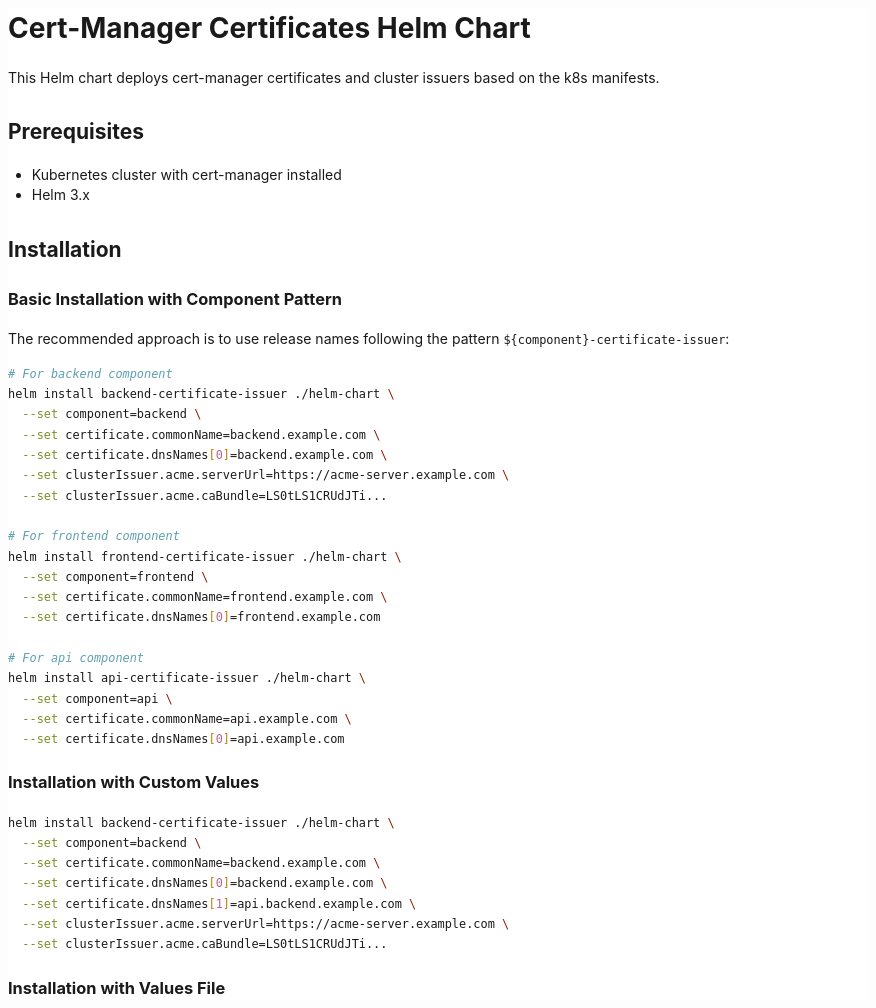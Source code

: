 # Cert-Manager Certificates Helm Chart

This Helm chart deploys cert-manager certificates and cluster issuers based on the k8s manifests.

## Prerequisites

- Kubernetes cluster with cert-manager installed
- Helm 3.x

## Installation

### Basic Installation with Component Pattern

The recommended approach is to use release names following the pattern `${component}-certificate-issuer`:

```bash
# For backend component
helm install backend-certificate-issuer ./helm-chart \
  --set component=backend \
  --set certificate.commonName=backend.example.com \
  --set certificate.dnsNames[0]=backend.example.com \
  --set clusterIssuer.acme.serverUrl=https://acme-server.example.com \
  --set clusterIssuer.acme.caBundle=LS0tLS1CRUdJTi...

# For frontend component  
helm install frontend-certificate-issuer ./helm-chart \
  --set component=frontend \
  --set certificate.commonName=frontend.example.com \
  --set certificate.dnsNames[0]=frontend.example.com

# For api component
helm install api-certificate-issuer ./helm-chart \
  --set component=api \
  --set certificate.commonName=api.example.com \
  --set certificate.dnsNames[0]=api.example.com
```

### Installation with Custom Values

```bash
helm install backend-certificate-issuer ./helm-chart \
  --set component=backend \
  --set certificate.commonName=backend.example.com \
  --set certificate.dnsNames[0]=backend.example.com \
  --set certificate.dnsNames[1]=api.backend.example.com \
  --set clusterIssuer.acme.serverUrl=https://acme-server.example.com \
  --set clusterIssuer.acme.caBundle=LS0tLS1CRUdJTi...
```

### Installation with Values File
